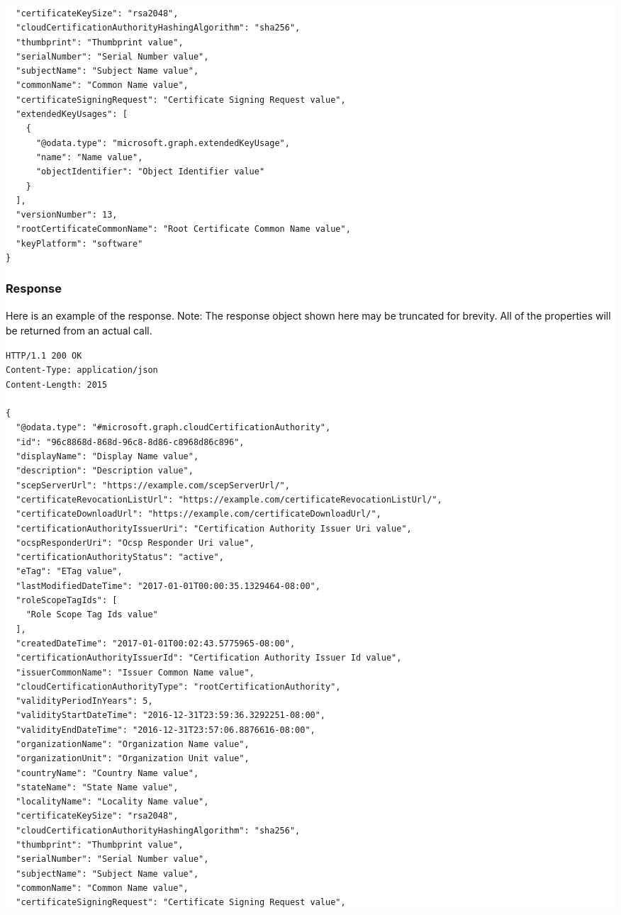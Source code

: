 ``` http
  "certificateKeySize": "rsa2048",
  "cloudCertificationAuthorityHashingAlgorithm": "sha256",
  "thumbprint": "Thumbprint value",
  "serialNumber": "Serial Number value",
  "subjectName": "Subject Name value",
  "commonName": "Common Name value",
  "certificateSigningRequest": "Certificate Signing Request value",
  "extendedKeyUsages": [
    {
      "@odata.type": "microsoft.graph.extendedKeyUsage",
      "name": "Name value",
      "objectIdentifier": "Object Identifier value"
    }
  ],
  "versionNumber": 13,
  "rootCertificateCommonName": "Root Certificate Common Name value",
  "keyPlatform": "software"
}
```

### Response
Here is an example of the response. Note: The response object shown here may be truncated for brevity. All of the properties will be returned from an actual call.
``` http
HTTP/1.1 200 OK
Content-Type: application/json
Content-Length: 2015

{
  "@odata.type": "#microsoft.graph.cloudCertificationAuthority",
  "id": "96c8868d-868d-96c8-8d86-c8968d86c896",
  "displayName": "Display Name value",
  "description": "Description value",
  "scepServerUrl": "https://example.com/scepServerUrl/",
  "certificateRevocationListUrl": "https://example.com/certificateRevocationListUrl/",
  "certificateDownloadUrl": "https://example.com/certificateDownloadUrl/",
  "certificationAuthorityIssuerUri": "Certification Authority Issuer Uri value",
  "ocspResponderUri": "Ocsp Responder Uri value",
  "certificationAuthorityStatus": "active",
  "eTag": "ETag value",
  "lastModifiedDateTime": "2017-01-01T00:00:35.1329464-08:00",
  "roleScopeTagIds": [
    "Role Scope Tag Ids value"
  ],
  "createdDateTime": "2017-01-01T00:02:43.5775965-08:00",
  "certificationAuthorityIssuerId": "Certification Authority Issuer Id value",
  "issuerCommonName": "Issuer Common Name value",
  "cloudCertificationAuthorityType": "rootCertificationAuthority",
  "validityPeriodInYears": 5,
  "validityStartDateTime": "2016-12-31T23:59:36.3292251-08:00",
  "validityEndDateTime": "2016-12-31T23:57:06.8876616-08:00",
  "organizationName": "Organization Name value",
  "organizationUnit": "Organization Unit value",
  "countryName": "Country Name value",
  "stateName": "State Name value",
  "localityName": "Locality Name value",
  "certificateKeySize": "rsa2048",
  "cloudCertificationAuthorityHashingAlgorithm": "sha256",
  "thumbprint": "Thumbprint value",
  "serialNumber": "Serial Number value",
  "subjectName": "Subject Name value",
  "commonName": "Common Name value",
  "certificateSigningRequest": "Certificate Signing Request value",
```
